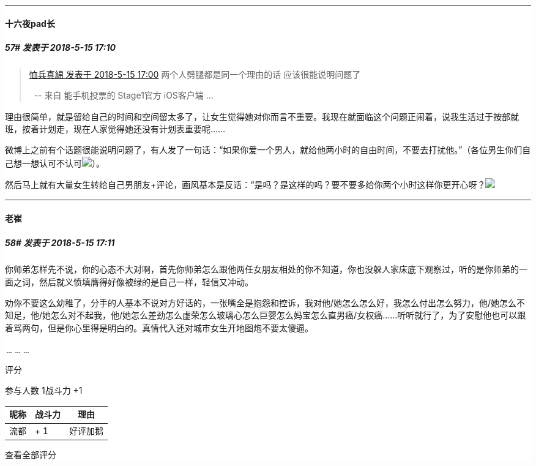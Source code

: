 





*****

####  十六夜pad长  
##### 57#       发表于 2018-5-15 17:10



<blockquote><a href="httphttps://bbs.saraba1st.com/2b/forum.php?mod=redirect&amp;goto=findpost&amp;pid=39605372&amp;ptid=1653168" target="_blank">恤兵真綿 发表于 2018-5-15 17:00</a>
两个人劈腿都是同一个理由的话 应该很能说明问题了

  -- 来自 能手机投票的 Stage1官方 iOS客户端 ...</blockquote>
理由很简单，就是留给自己的时间和空间留太多了，让女生觉得她对你而言不重要。我现在就面临这个问题正闹着，说我生活过于按部就班，按着计划走，现在人家觉得她还没有计划表重要呢……

微博上之前有个话题很能说明问题了，有人发了一句话：“如果你爱一个男人，就给他两小时的自由时间，不要去打扰他。”（各位男生你们自己想一想认可不认可<img src="https://static.saraba1st.com/image/smiley/face2017/037.png" referrerpolicy="no-referrer">）。

然后马上就有大量女生转给自己男朋友+评论，画风基本是反话：“是吗？是这样的吗？要不要多给你两个小时这样你更开心呀？<img src="https://static.saraba1st.com/image/smiley/face2017/001.png" referrerpolicy="no-referrer">







*****

####  老崔  
##### 58#       发表于 2018-5-15 17:11




你师弟怎样先不说，你的心态不大对啊，首先你师弟怎么跟他两任女朋友相处的你不知道，你也没躲人家床底下观察过，听的是你师弟的一面之词，然后就义愤填膺得好像被绿的是自己一样，轻信又冲动。

劝你不要这么幼稚了，分手的人基本不说对方好话的，一张嘴全是抱怨和控诉，我对他/她怎么怎么好，我怎么付出怎么努力，他/她怎么不知足，他/她怎么对不起我，他/她怎么差劲怎么虚荣怎么玻璃心怎么巨婴怎么妈宝怎么直男癌/女权癌……听听就行了，为了安慰他也可以跟着骂两句，但是你心里得是明白的。真情代入还对城市女生开地图炮不要太傻逼。



﹍﹍﹍

评分





 参与人数 1战斗力 +1

|昵称|战斗力|理由|
|----|---|---|
| 流都| + 1|好评加鹅|



查看全部评分




